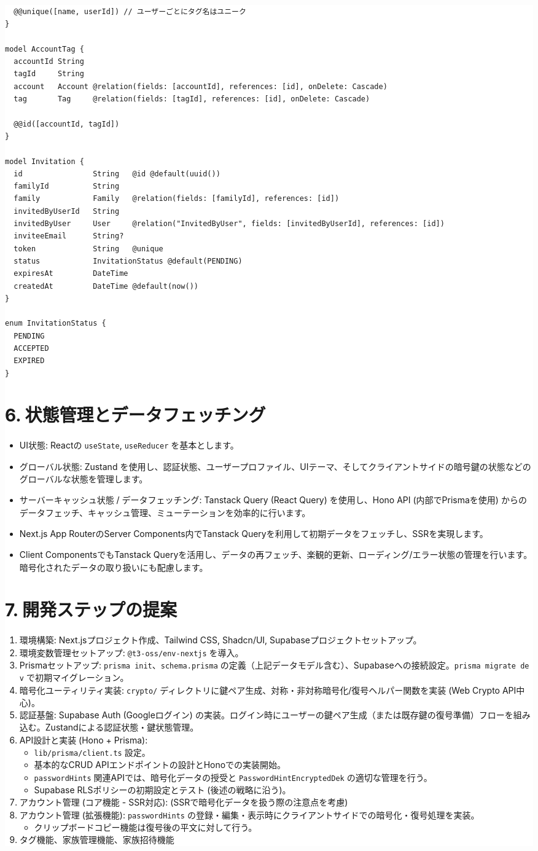 ```prisma
  @@unique([name, userId]) // ユーザーごとにタグ名はユニーク
}

model AccountTag {
  accountId String
  tagId     String
  account   Account @relation(fields: [accountId], references: [id], onDelete: Cascade)
  tag       Tag     @relation(fields: [tagId], references: [id], onDelete: Cascade)

  @@id([accountId, tagId])
}

model Invitation {
  id                String   @id @default(uuid())
  familyId          String
  family            Family   @relation(fields: [familyId], references: [id])
  invitedByUserId   String
  invitedByUser     User     @relation("InvitedByUser", fields: [invitedByUserId], references: [id])
  inviteeEmail      String?
  token             String   @unique
  status            InvitationStatus @default(PENDING)
  expiresAt         DateTime
  createdAt         DateTime @default(now())
}

enum InvitationStatus {
  PENDING
  ACCEPTED
  EXPIRED
}
```

# 6. 状態管理とデータフェッチング

- UI状態: Reactの `useState`, `useReducer` を基本とします。

- グローバル状態: Zustand を使用し、認証状態、ユーザープロファイル、UIテーマ、そしてクライアントサイドの暗号鍵の状態などのグローバルな状態を管理します。

- サーバーキャッシュ状態 / データフェッチング: Tanstack Query (React Query) を使用し、Hono API (内部でPrismaを使用) からのデータフェッチ、キャッシュ管理、ミューテーションを効率的に行います。

- Next.js App RouterのServer Components内でTanstack Queryを利用して初期データをフェッチし、SSRを実現します。

- Client ComponentsでもTanstack Queryを活用し、データの再フェッチ、楽観的更新、ローディング/エラー状態の管理を行います。暗号化されたデータの取り扱いにも配慮します。

# 7. 開発ステップの提案

1. 環境構築: Next.jsプロジェクト作成、Tailwind CSS, Shadcn/UI, Supabaseプロジェクトセットアップ。
2. 環境変数管理セットアップ: `@t3-oss/env-nextjs` を導入。
3. Prismaセットアップ: `prisma init`、`schema.prisma` の定義（上記データモデル含む）、Supabaseへの接続設定。`prisma migrate dev` で初期マイグレーション。
4. 暗号化ユーティリティ実装: `crypto/` ディレクトリに鍵ペア生成、対称・非対称暗号化/復号ヘルパー関数を実装 (Web Crypto API中心)。
5. 認証基盤: Supabase Auth (Googleログイン) の実装。ログイン時にユーザーの鍵ペア生成（または既存鍵の復号準備）フローを組み込む。Zustandによる認証状態・鍵状態管理。
6. API設計と実装 (Hono + Prisma):
   - `lib/prisma/client.ts` 設定。
   - 基本的なCRUD APIエンドポイントの設計とHonoでの実装開始。
   - `passwordHints` 関連APIでは、暗号化データの授受と `PasswordHintEncryptedDek` の適切な管理を行う。
   - Supabase RLSポリシーの初期設定とテスト (後述の戦略に沿う)。
7. アカウント管理 (コア機能 - SSR対応): (SSRで暗号化データを扱う際の注意点を考慮)
8. アカウント管理 (拡張機能): `passwordHints` の登録・編集・表示時にクライアントサイドでの暗号化・復号処理を実装。
   - クリップボードコピー機能は復号後の平文に対して行う。
9.  タグ機能、家族管理機能、家族招待機能
